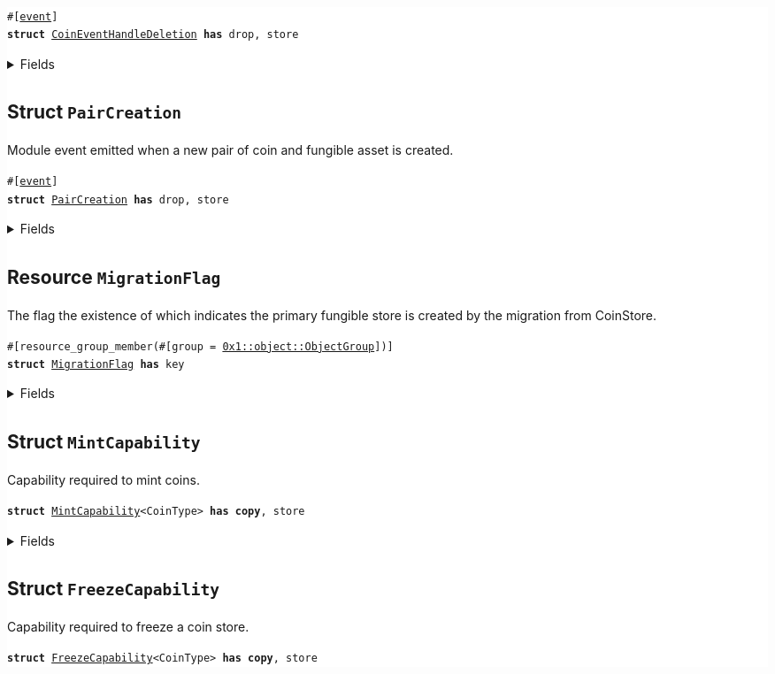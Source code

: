 
<pre><code>&#35;[<a href="event.md#0x1_event">event</a>]<br /><b>struct</b> <a href="coin.md#0x1_coin_CoinEventHandleDeletion">CoinEventHandleDeletion</a> <b>has</b> drop, store<br /></code></pre>



<details><summary>Fields</summary></details>

<a id="0x1_coin_PairCreation"></a>

## Struct `PairCreation`

Module event emitted when a new pair of coin and fungible asset is created.


<pre><code>&#35;[<a href="event.md#0x1_event">event</a>]<br /><b>struct</b> <a href="coin.md#0x1_coin_PairCreation">PairCreation</a> <b>has</b> drop, store<br /></code></pre>



<details><summary>Fields</summary></details>

<a id="0x1_coin_MigrationFlag"></a>

## Resource `MigrationFlag`

The flag the existence of which indicates the primary fungible store is created by the migration from CoinStore.


<pre><code>&#35;[resource_group_member(&#35;[group &#61; <a href="object.md#0x1_object_ObjectGroup">0x1::object::ObjectGroup</a>])]<br /><b>struct</b> <a href="coin.md#0x1_coin_MigrationFlag">MigrationFlag</a> <b>has</b> key<br /></code></pre>



<details><summary>Fields</summary></details>

<a id="0x1_coin_MintCapability"></a>

## Struct `MintCapability`

Capability required to mint coins.


<pre><code><b>struct</b> <a href="coin.md#0x1_coin_MintCapability">MintCapability</a>&lt;CoinType&gt; <b>has</b> <b>copy</b>, store<br /></code></pre>



<details><summary>Fields</summary></details>

<a id="0x1_coin_FreezeCapability"></a>

## Struct `FreezeCapability`

Capability required to freeze a coin store.


<pre><code><b>struct</b> <a href="coin.md#0x1_coin_FreezeCapability">FreezeCapability</a>&lt;CoinType&gt; <b>has</b> <b>copy</b>, store<br /></code></pre>
